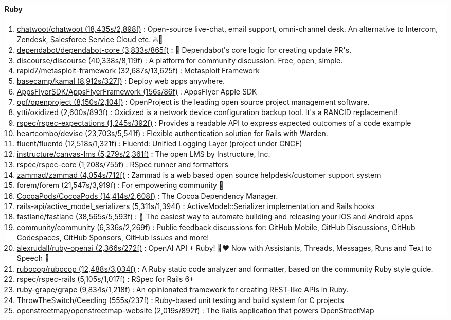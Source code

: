 #### Ruby
1. [chatwoot/chatwoot (18,435s/2,898f)](https://github.com/chatwoot/chatwoot) : Open-source live-chat, email support, omni-channel desk. An alternative to Intercom, Zendesk, Salesforce Service Cloud etc. 🔥💬
2. [dependabot/dependabot-core (3,833s/865f)](https://github.com/dependabot/dependabot-core) : 🤖 Dependabot's core logic for creating update PR's.
3. [discourse/discourse (40,338s/8,119f)](https://github.com/discourse/discourse) : A platform for community discussion. Free, open, simple.
4. [rapid7/metasploit-framework (32,687s/13,625f)](https://github.com/rapid7/metasploit-framework) : Metasploit Framework
5. [basecamp/kamal (8,912s/327f)](https://github.com/basecamp/kamal) : Deploy web apps anywhere.
6. [AppsFlyerSDK/AppsFlyerFramework (156s/86f)](https://github.com/AppsFlyerSDK/AppsFlyerFramework) : AppsFlyer Apple SDK
7. [opf/openproject (8,150s/2,104f)](https://github.com/opf/openproject) : OpenProject is the leading open source project management software.
8. [ytti/oxidized (2,600s/893f)](https://github.com/ytti/oxidized) : Oxidized is a network device configuration backup tool. It's a RANCID replacement!
9. [rspec/rspec-expectations (1,245s/392f)](https://github.com/rspec/rspec-expectations) : Provides a readable API to express expected outcomes of a code example
10. [heartcombo/devise (23,703s/5,541f)](https://github.com/heartcombo/devise) : Flexible authentication solution for Rails with Warden.
11. [fluent/fluentd (12,518s/1,321f)](https://github.com/fluent/fluentd) : Fluentd: Unified Logging Layer (project under CNCF)
12. [instructure/canvas-lms (5,279s/2,361f)](https://github.com/instructure/canvas-lms) : The open LMS by Instructure, Inc.
13. [rspec/rspec-core (1,208s/755f)](https://github.com/rspec/rspec-core) : RSpec runner and formatters
14. [zammad/zammad (4,054s/712f)](https://github.com/zammad/zammad) : Zammad is a web based open source helpdesk/customer support system
15. [forem/forem (21,547s/3,919f)](https://github.com/forem/forem) : For empowering community 🌱
16. [CocoaPods/CocoaPods (14,414s/2,608f)](https://github.com/CocoaPods/CocoaPods) : The Cocoa Dependency Manager.
17. [rails-api/active_model_serializers (5,311s/1,394f)](https://github.com/rails-api/active_model_serializers) : ActiveModel::Serializer implementation and Rails hooks
18. [fastlane/fastlane (38,565s/5,593f)](https://github.com/fastlane/fastlane) : 🚀 The easiest way to automate building and releasing your iOS and Android apps
19. [community/community (6,336s/2,269f)](https://github.com/community/community) : Public feedback discussions for: GitHub Mobile, GitHub Discussions, GitHub Codespaces, GitHub Sponsors, GitHub Issues and more!
20. [alexrudall/ruby-openai (2,366s/272f)](https://github.com/alexrudall/ruby-openai) : OpenAI API + Ruby! 🤖❤️ Now with Assistants, Threads, Messages, Runs and Text to Speech 🍾
21. [rubocop/rubocop (12,488s/3,034f)](https://github.com/rubocop/rubocop) : A Ruby static code analyzer and formatter, based on the community Ruby style guide.
22. [rspec/rspec-rails (5,105s/1,017f)](https://github.com/rspec/rspec-rails) : RSpec for Rails 6+
23. [ruby-grape/grape (9,834s/1,218f)](https://github.com/ruby-grape/grape) : An opinionated framework for creating REST-like APIs in Ruby.
24. [ThrowTheSwitch/Ceedling (555s/237f)](https://github.com/ThrowTheSwitch/Ceedling) : Ruby-based unit testing and build system for C projects
25. [openstreetmap/openstreetmap-website (2,019s/892f)](https://github.com/openstreetmap/openstreetmap-website) : The Rails application that powers OpenStreetMap
